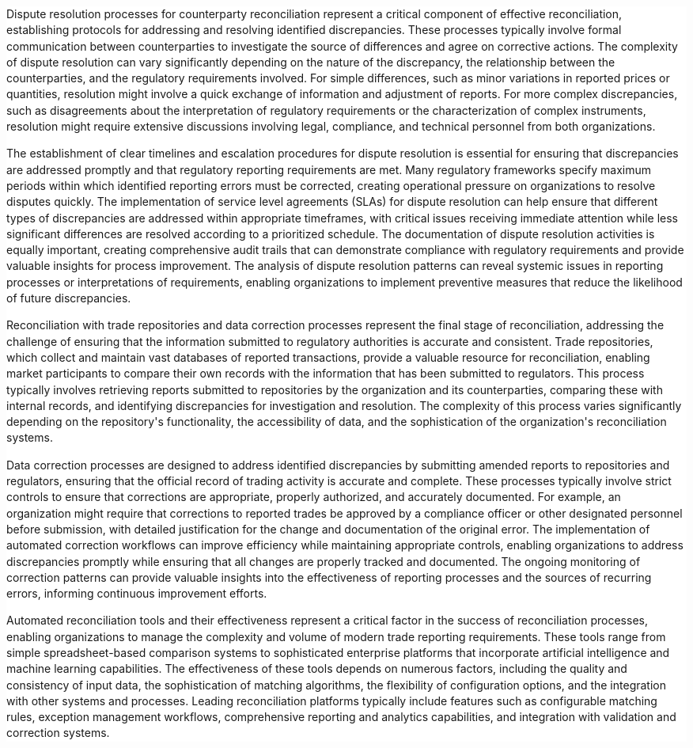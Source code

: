 Dispute resolution processes for counterparty reconciliation represent a critical component of effective reconciliation, establishing protocols for addressing and resolving identified discrepancies. These processes typically involve formal communication between counterparties to investigate the source of differences and agree on corrective actions. The complexity of dispute resolution can vary significantly depending on the nature of the discrepancy, the relationship between the counterparties, and the regulatory requirements involved. For simple differences, such as minor variations in reported prices or quantities, resolution might involve a quick exchange of information and adjustment of reports. For more complex discrepancies, such as disagreements about the interpretation of regulatory requirements or the characterization of complex instruments, resolution might require extensive discussions involving legal, compliance, and technical personnel from both organizations.

The establishment of clear timelines and escalation procedures for dispute resolution is essential for ensuring that discrepancies are addressed promptly and that regulatory reporting requirements are met. Many regulatory frameworks specify maximum periods within which identified reporting errors must be corrected, creating operational pressure on organizations to resolve disputes quickly. The implementation of service level agreements (SLAs) for dispute resolution can help ensure that different types of discrepancies are addressed within appropriate timeframes, with critical issues receiving immediate attention while less significant differences are resolved according to a prioritized schedule. The documentation of dispute resolution activities is equally important, creating comprehensive audit trails that can demonstrate compliance with regulatory requirements and provide valuable insights for process improvement. The analysis of dispute resolution patterns can reveal systemic issues in reporting processes or interpretations of requirements, enabling organizations to implement preventive measures that reduce the likelihood of future discrepancies.

Reconciliation with trade repositories and data correction processes represent the final stage of reconciliation, addressing the challenge of ensuring that the information submitted to regulatory authorities is accurate and consistent. Trade repositories, which collect and maintain vast databases of reported transactions, provide a valuable resource for reconciliation, enabling market participants to compare their own records with the information that has been submitted to regulators. This process typically involves retrieving reports submitted to repositories by the organization and its counterparties, comparing these with internal records, and identifying discrepancies for investigation and resolution. The complexity of this process varies significantly depending on the repository's functionality, the accessibility of data, and the sophistication of the organization's reconciliation systems.

Data correction processes are designed to address identified discrepancies by submitting amended reports to repositories and regulators, ensuring that the official record of trading activity is accurate and complete. These processes typically involve strict controls to ensure that corrections are appropriate, properly authorized, and accurately documented. For example, an organization might require that corrections to reported trades be approved by a compliance officer or other designated personnel before submission, with detailed justification for the change and documentation of the original error. The implementation of automated correction workflows can improve efficiency while maintaining appropriate controls, enabling organizations to address discrepancies promptly while ensuring that all changes are properly tracked and documented. The ongoing monitoring of correction patterns can provide valuable insights into the effectiveness of reporting processes and the sources of recurring errors, informing continuous improvement efforts.

Automated reconciliation tools and their effectiveness represent a critical factor in the success of reconciliation processes, enabling organizations to manage the complexity and volume of modern trade reporting requirements. These tools range from simple spreadsheet-based comparison systems to sophisticated enterprise platforms that incorporate artificial intelligence and machine learning capabilities. The effectiveness of these tools depends on numerous factors, including the quality and consistency of input data, the sophistication of matching algorithms, the flexibility of configuration options, and the integration with other systems and processes. Leading reconciliation platforms typically include features such as configurable matching rules, exception management workflows, comprehensive reporting and analytics capabilities, and integration with validation and correction systems.
